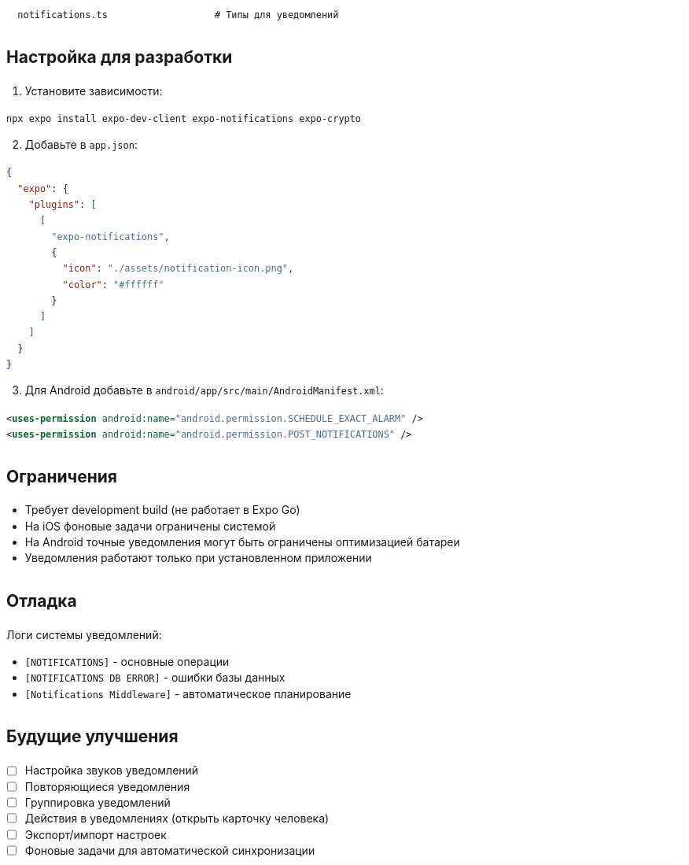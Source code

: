 ```
  notifications.ts                   # Типы для уведомлений
```

## Настройка для разработки

1. Установите зависимости:
```bash
npx expo install expo-dev-client expo-notifications expo-crypto
```

2. Добавьте в `app.json`:
```json
{
  "expo": {
    "plugins": [
      [
        "expo-notifications",
        {
          "icon": "./assets/notification-icon.png",
          "color": "#ffffff"
        }
      ]
    ]
  }
}
```

3. Для Android добавьте в `android/app/src/main/AndroidManifest.xml`:
```xml
<uses-permission android:name="android.permission.SCHEDULE_EXACT_ALARM" />
<uses-permission android:name="android.permission.POST_NOTIFICATIONS" />
```

## Ограничения

- Требует development build (не работает в Expo Go)
- На iOS фоновые задачи ограничены системой
- На Android точные уведомления могут быть ограничены оптимизацией батареи
- Уведомления работают только при установленном приложении

## Отладка

Логи системы уведомлений:
- `[NOTIFICATIONS]` - основные операции
- `[NOTIFICATIONS DB ERROR]` - ошибки базы данных
- `[Notifications Middleware]` - автоматическое планирование

## Будущие улучшения

- [ ] Настройка звуков уведомлений
- [ ] Повторяющиеся уведомления
- [ ] Группировка уведомлений
- [ ] Действия в уведомлениях (открыть карточку человека)
- [ ] Экспорт/импорт настроек
- [ ] Фоновые задачи для автоматической синхронизации
